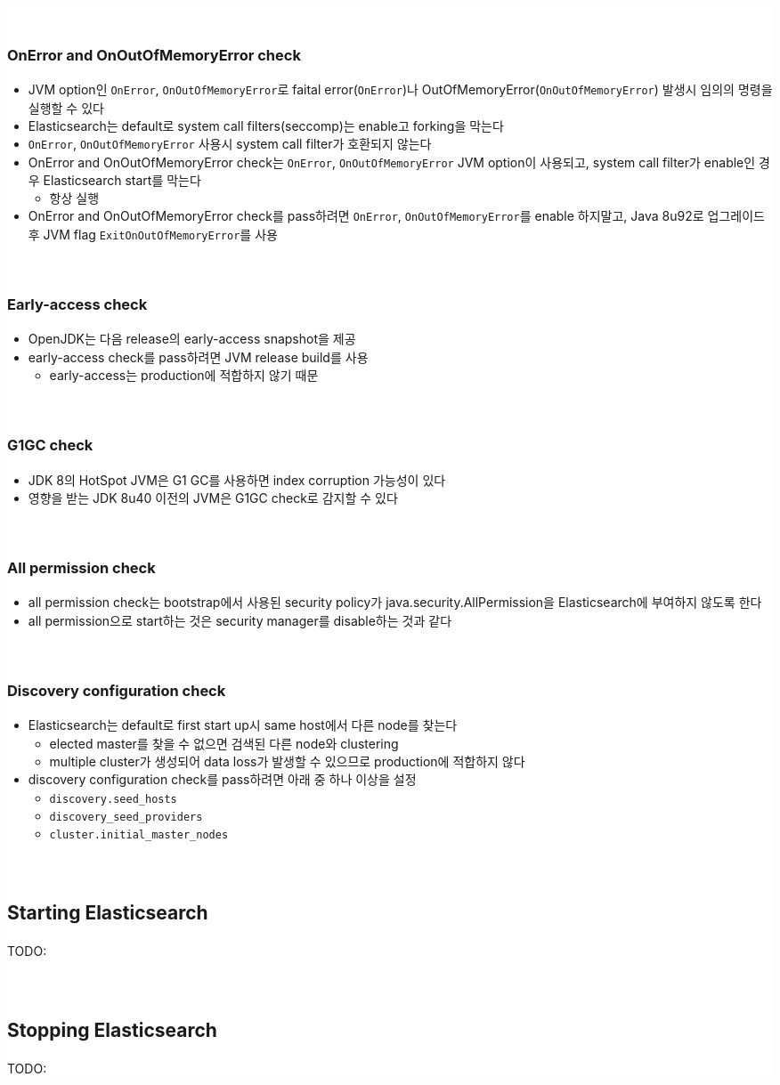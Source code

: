 <br>

### OnError and OnOutOfMemoryError check
* JVM option인 `OnError`, `OnOutOfMemoryError`로 faital error(`OnError`)나 OutOfMemoryError(`OnOutOfMemoryError`) 발생시 임의의 명령을 실행할 수 있다
* Elasticsearch는 default로 system call filters(seccomp)는 enable고 forking을 막는다
* `OnError`, `OnOutOfMemoryError` 사용시 system call filter가 호환되지 않는다
* OnError and OnOutOfMemoryError check는 `OnError`, `OnOutOfMemoryError` JVM option이 사용되고, system call filter가 enable인 경우 Elasticsearch start를 막는다
  * 항상 실행
* OnError and OnOutOfMemoryError check를 pass하려면 `OnError`, `OnOutOfMemoryError`를 enable 하지말고, Java 8u92로 업그레이드 후 JVM flag `ExitOnOutOfMemoryError`를 사용

<br>

### Early-access check
* OpenJDK는 다음 release의 early-access snapshot을 제공
* early-access check를 pass하려면 JVM release build를 사용
  * early-access는 production에 적합하지 않기 때문

<br>

### G1GC check
* JDK 8의 HotSpot JVM은 G1 GC를 사용하면 index corruption 가능성이 있다
* 영향을 받는 JDK 8u40 이전의 JVM은 G1GC check로 감지할 수 있다

<br>

### All permission check
* all permission check는 bootstrap에서 사용된 security policy가 java.security.AllPermission을 Elasticsearch에 부여하지 않도록 한다
* all permission으로 start하는 것은 security manager를 disable하는 것과 같다

<br>

### Discovery configuration check
* Elasticsearch는 default로 first start up시 same host에서 다른 node를 찾는다
  * elected master를 찾을 수 없으면 검색된 다른 node와 clustering
  * multiple cluster가 생성되어 data loss가 발생할 수 있으므로 production에 적합하지 않다
 * discovery configuration check를 pass하려면 아래 중 하나 이상을 설정
   * `discovery.seed_hosts`
   * `discovery_seed_providers`
   * `cluster.initial_master_nodes`

<br>

## Starting Elasticsearch
TODO:

<br>

## Stopping Elasticsearch
TODO:
